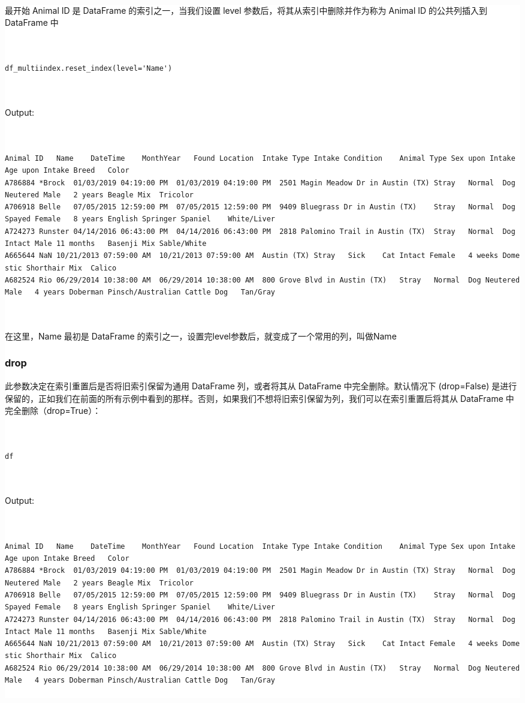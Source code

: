最开始 Animal ID 是 DataFrame 的索引之一，当我们设置 level 参数后，将其从索引中删除并作为称为 Animal ID 的公共列插入到 DataFrame 中

```


df_multiindex.reset_index(level='Name')



```

Output:

```


Animal ID	Name	DateTime	MonthYear	Found Location	Intake Type	Intake Condition	Animal Type	Sex upon Intake	Age upon Intake	Breed	Color
A786884	*Brock	01/03/2019 04:19:00 PM	01/03/2019 04:19:00 PM	2501 Magin Meadow Dr in Austin (TX)	Stray	Normal	Dog	Neutered Male	2 years	Beagle Mix	Tricolor
A706918	Belle	07/05/2015 12:59:00 PM	07/05/2015 12:59:00 PM	9409 Bluegrass Dr in Austin (TX)	Stray	Normal	Dog	Spayed Female	8 years	English Springer Spaniel	White/Liver
A724273	Runster	04/14/2016 06:43:00 PM	04/14/2016 06:43:00 PM	2818 Palomino Trail in Austin (TX)	Stray	Normal	Dog	Intact Male	11 months	Basenji Mix	Sable/White
A665644	NaN	10/21/2013 07:59:00 AM	10/21/2013 07:59:00 AM	Austin (TX)	Stray	Sick	Cat	Intact Female	4 weeks	Domestic Shorthair Mix	Calico
A682524	Rio	06/29/2014 10:38:00 AM	06/29/2014 10:38:00 AM	800 Grove Blvd in Austin (TX)	Stray	Normal	Dog	Neutered Male	4 years	Doberman Pinsch/Australian Cattle Dog	Tan/Gray



```

在这里，Name 最初是 DataFrame 的索引之一，设置完level参数后，就变成了一个常用的列，叫做Name

### drop

此参数决定在索引重置后是否将旧索引保留为通用 DataFrame 列，或者将其从 DataFrame 中完全删除。默认情况下 (drop=False) 是进行保留的，正如我们在前面的所有示例中看到的那样。否则，如果我们不想将旧索引保留为列，我们可以在索引重置后将其从 DataFrame 中完全删除（drop=True）：

```


df



```

Output:

```


Animal ID	Name	DateTime	MonthYear	Found Location	Intake Type	Intake Condition	Animal Type	Sex upon Intake	Age upon Intake	Breed	Color
A786884	*Brock	01/03/2019 04:19:00 PM	01/03/2019 04:19:00 PM	2501 Magin Meadow Dr in Austin (TX)	Stray	Normal	Dog	Neutered Male	2 years	Beagle Mix	Tricolor
A706918	Belle	07/05/2015 12:59:00 PM	07/05/2015 12:59:00 PM	9409 Bluegrass Dr in Austin (TX)	Stray	Normal	Dog	Spayed Female	8 years	English Springer Spaniel	White/Liver
A724273	Runster	04/14/2016 06:43:00 PM	04/14/2016 06:43:00 PM	2818 Palomino Trail in Austin (TX)	Stray	Normal	Dog	Intact Male	11 months	Basenji Mix	Sable/White
A665644	NaN	10/21/2013 07:59:00 AM	10/21/2013 07:59:00 AM	Austin (TX)	Stray	Sick	Cat	Intact Female	4 weeks	Domestic Shorthair Mix	Calico
A682524	Rio	06/29/2014 10:38:00 AM	06/29/2014 10:38:00 AM	800 Grove Blvd in Austin (TX)	Stray	Normal	Dog	Neutered Male	4 years	Doberman Pinsch/Australian Cattle Dog	Tan/Gray


```